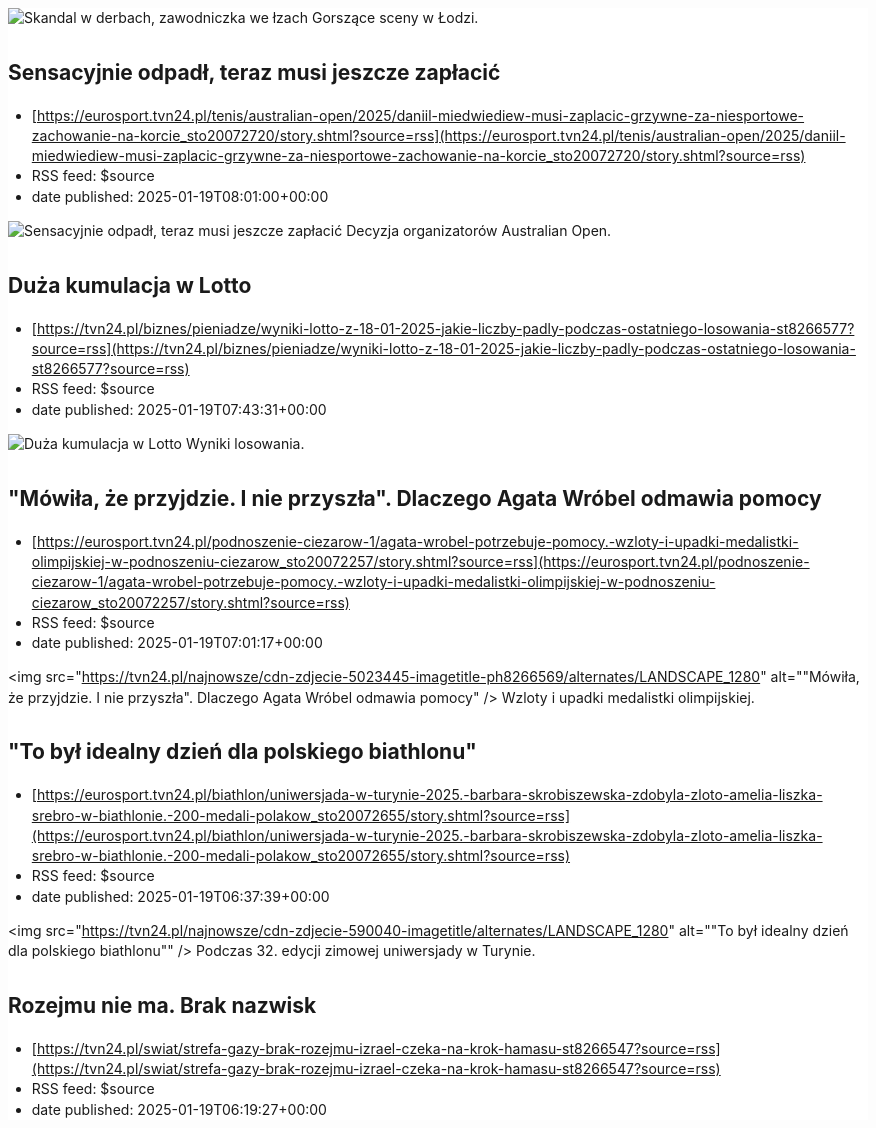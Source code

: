 <img src="https://tvn24.pl/najnowsze/cdn-zdjecie-1770338-imagetitle/alternates/LANDSCAPE_1280" alt="Skandal w derbach, zawodniczka we łzach" />
    Gorszące sceny w Łodzi.

## Sensacyjnie odpadł, teraz musi jeszcze zapłacić
 - [https://eurosport.tvn24.pl/tenis/australian-open/2025/daniil-miedwiediew-musi-zaplacic-grzywne-za-niesportowe-zachowanie-na-korcie_sto20072720/story.shtml?source=rss](https://eurosport.tvn24.pl/tenis/australian-open/2025/daniil-miedwiediew-musi-zaplacic-grzywne-za-niesportowe-zachowanie-na-korcie_sto20072720/story.shtml?source=rss)
 - RSS feed: $source
 - date published: 2025-01-19T08:01:00+00:00

<img src="https://tvn24.pl/najnowsze/cdn-zdjecie-1557264-imagetitle/alternates/LANDSCAPE_1280" alt="Sensacyjnie odpadł, teraz musi jeszcze zapłacić" />
    Decyzja organizatorów Australian Open.

## Duża kumulacja w Lotto
 - [https://tvn24.pl/biznes/pieniadze/wyniki-lotto-z-18-01-2025-jakie-liczby-padly-podczas-ostatniego-losowania-st8266577?source=rss](https://tvn24.pl/biznes/pieniadze/wyniki-lotto-z-18-01-2025-jakie-liczby-padly-podczas-ostatniego-losowania-st8266577?source=rss)
 - RSS feed: $source
 - date published: 2025-01-19T07:43:31+00:00

<img src="https://tvn24.pl/najnowsze/cdn-zdjecie-1509608-lotto-ph8171605/alternates/LANDSCAPE_1280" alt="Duża kumulacja w Lotto" />
    Wyniki losowania.

## "Mówiła, że przyjdzie. I nie przyszła". Dlaczego Agata Wróbel odmawia pomocy
 - [https://eurosport.tvn24.pl/podnoszenie-ciezarow-1/agata-wrobel-potrzebuje-pomocy.-wzloty-i-upadki-medalistki-olimpijskiej-w-podnoszeniu-ciezarow_sto20072257/story.shtml?source=rss](https://eurosport.tvn24.pl/podnoszenie-ciezarow-1/agata-wrobel-potrzebuje-pomocy.-wzloty-i-upadki-medalistki-olimpijskiej-w-podnoszeniu-ciezarow_sto20072257/story.shtml?source=rss)
 - RSS feed: $source
 - date published: 2025-01-19T07:01:17+00:00

<img src="https://tvn24.pl/najnowsze/cdn-zdjecie-5023445-imagetitle-ph8266569/alternates/LANDSCAPE_1280" alt=""Mówiła, że przyjdzie. I nie przyszła". Dlaczego Agata Wróbel odmawia pomocy" />
    Wzloty i upadki medalistki olimpijskiej.

## "To był idealny dzień dla polskiego biathlonu"
 - [https://eurosport.tvn24.pl/biathlon/uniwersjada-w-turynie-2025.-barbara-skrobiszewska-zdobyla-zloto-amelia-liszka-srebro-w-biathlonie.-200-medali-polakow_sto20072655/story.shtml?source=rss](https://eurosport.tvn24.pl/biathlon/uniwersjada-w-turynie-2025.-barbara-skrobiszewska-zdobyla-zloto-amelia-liszka-srebro-w-biathlonie.-200-medali-polakow_sto20072655/story.shtml?source=rss)
 - RSS feed: $source
 - date published: 2025-01-19T06:37:39+00:00

<img src="https://tvn24.pl/najnowsze/cdn-zdjecie-590040-imagetitle/alternates/LANDSCAPE_1280" alt=""To był idealny dzień dla polskiego biathlonu"" />
    Podczas 32. edycji zimowej uniwersjady w Turynie.

## Rozejmu nie ma. Brak nazwisk
 - [https://tvn24.pl/swiat/strefa-gazy-brak-rozejmu-izrael-czeka-na-krok-hamasu-st8266547?source=rss](https://tvn24.pl/swiat/strefa-gazy-brak-rozejmu-izrael-czeka-na-krok-hamasu-st8266547?source=rss)
 - RSS feed: $source
 - date published: 2025-01-19T06:19:27+00:00
